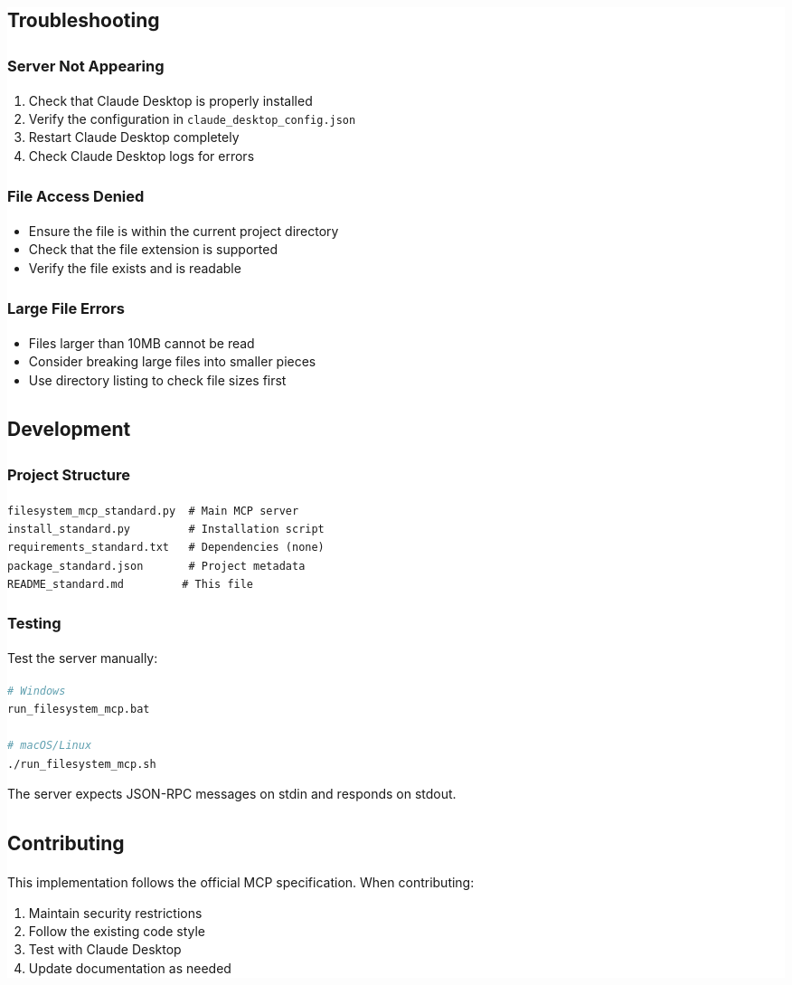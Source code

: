 ## Troubleshooting

### Server Not Appearing
1. Check that Claude Desktop is properly installed
2. Verify the configuration in `claude_desktop_config.json`
3. Restart Claude Desktop completely
4. Check Claude Desktop logs for errors

### File Access Denied
- Ensure the file is within the current project directory
- Check that the file extension is supported
- Verify the file exists and is readable

### Large File Errors
- Files larger than 10MB cannot be read
- Consider breaking large files into smaller pieces
- Use directory listing to check file sizes first

## Development

### Project Structure
```
filesystem_mcp_standard.py  # Main MCP server
install_standard.py         # Installation script  
requirements_standard.txt   # Dependencies (none)
package_standard.json       # Project metadata
README_standard.md         # This file
```

### Testing
Test the server manually:

```bash
# Windows
run_filesystem_mcp.bat

# macOS/Linux  
./run_filesystem_mcp.sh
```

The server expects JSON-RPC messages on stdin and responds on stdout.

## Contributing

This implementation follows the official MCP specification. When contributing:

1. Maintain security restrictions
2. Follow the existing code style
3. Test with Claude Desktop
4. Update documentation as needed
